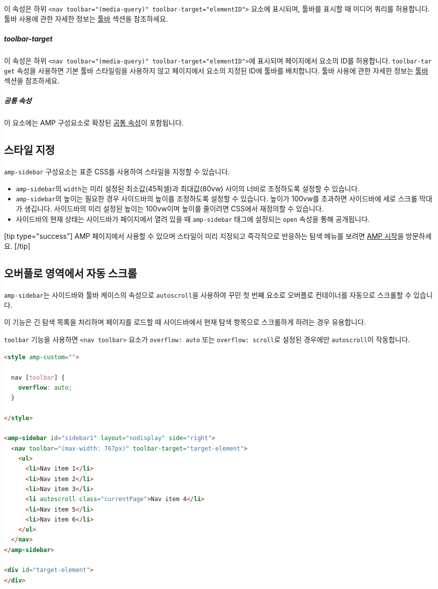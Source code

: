 이 속성은 하위 `<nav toolbar="(media-query)" toolbar-target="elementID">` 요소에 표시되며, 툴바를 표시할 때 미디어 쿼리를 허용합니다. 툴바 사용에 관한 자세한 정보는 [툴바](#toolbar) 섹션을 참조하세요.

##### toolbar-target

이 속성은 하위 `<nav toolbar="(media-query)" toolbar-target="elementID">`에 표시되며 페이지에서 요소의 ID를 허용합니다.  `toolbar-target` 속성을 사용하면 기본 툴바 스타일링을 사용하지 않고 페이지에서 요소의 지정된 ID에 툴바를 배치합니다. 툴바 사용에 관한 자세한 정보는 [툴바](#toolbar) 섹션을 참조하세요.

##### 공통 속성<a name="common"></a>

이 요소에는 AMP 구성요소로 확장된 [공통 속성](https://www.ampproject.org/docs/reference/common_attributes)이 포함됩니다.

## 스타일 지정

`amp-sidebar` 구성요소는 표준 CSS를 사용하여 스타일을 지정할 수 있습니다.

* `amp-sidebar`의 `width`는 미리 설정된 최소값(45픽셀)과 최대값(80vw) 사이의 너비로 조정하도록 설정할 수 있습니다.
* `amp-sidebar`의 높이는 필요한 경우 사이드바의 높이를 조정하도록 설정할 수 있습니다. 높이가 100vw를 초과하면 사이드바에 세로 스크롤 막대가 생깁니다. 사이드바의 미리 설정된 높이는 100vw이며 높이를 줄이려면 CSS에서 재정의할 수 있습니다.
* 사이드바의 현재 상태는 사이드바가 페이지에서 열려 있을 때 `amp-sidebar` 태그에 설정되는 `open` 속성을 통해 공개됩니다.

[tip type="success"]
AMP 페이지에서 사용할 수 있으며 스타일이 미리 지정되고 즉각적으로 반응하는 탐색 메뉴를 보려면 [AMP 시작](https://ampstart.com/components#navigation)을 방문하세요.
[/tip]

## 오버플로 영역에서 자동 스크롤

`amp-sidebar`는 사이드바와 툴바 케이스의 속성으로 `autoscroll`을 사용하여 꾸민 첫 번째 요소로 오버플로 컨테이너를 자동으로 스크롤할 수 있습니다.

이 기능은 긴 탐색 목록을 처리하며 페이지를 로드할 때 사이드바에서 현재 탐색 항목으로 스크롤하게 하려는 경우 유용합니다.

`toolbar` 기능을 사용하면 `<nav toolbar>` 요소가 `overflow: auto` 또는 `overflow: scroll`로 설정된 경우에만 `autoscroll`이 작동합니다.

```html
<style amp-custom="">

  nav [toolbar] {
    overflow: auto;
  }

</style>

<amp-sidebar id="sidebar1" layout="nodisplay" side="right">
  <nav toolbar="(max-width: 767px)" toolbar-target="target-element">
    <ul>
      <li>Nav item 1</li>
      <li>Nav item 2</li>
      <li>Nav item 3</li>
      <li autoscroll class="currentPage">Nav item 4</li>
      <li>Nav item 5</li>
      <li>Nav item 6</li>
    </ul>
  </nav>
</amp-sidebar>

<div id="target-element">
</div>

```
